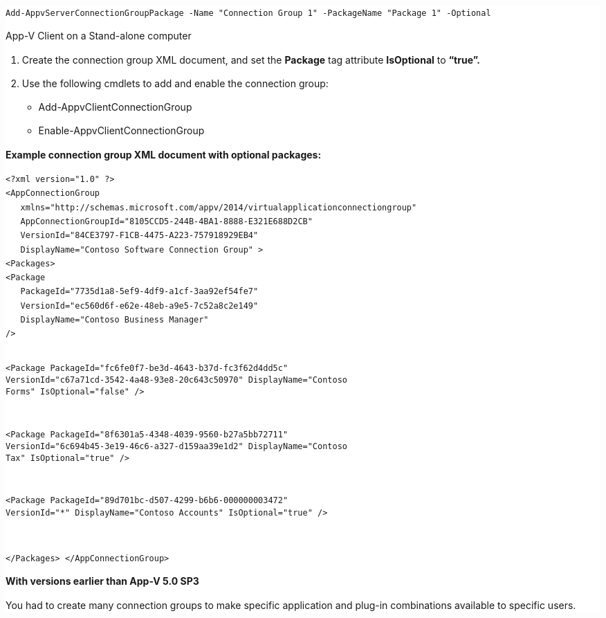 <p><code>Add-AppvServerConnectionGroupPackage -Name &quot;Connection Group 1&quot; -PackageName &quot;Package 1&quot; -Optional</code></p></td>
</tr>
<tr class="odd">
<td align="left"><p>App-V Client on a Stand-alone computer</p></td>
<td align="left"><ol>
<li><p>Create the connection group XML document, and set the <strong>Package</strong> tag attribute <strong>IsOptional</strong> to <strong>“true”.</strong></p></li>
<li><p>Use the following cmdlets to add and enable the connection group:</p>
<ul>
<li><p>Add-AppvClientConnectionGroup</p></li>
<li><p>Enable-AppvClientConnectionGroup</p></li>
</ul></li>
</ol>
<p><strong>Example connection group XML document with optional packages:</strong></p>
<pre class="syntax" space="preserve"><code>&lt;?xml version=&quot;1.0&quot; ?&gt;
&lt;AppConnectionGroup
   xmlns=&quot;http://schemas.microsoft.com/appv/2014/virtualapplicationconnectiongroup&quot;
   AppConnectionGroupId=&quot;8105CCD5-244B-4BA1-8888-E321E688D2CB&quot;
   VersionId=&quot;84CE3797-F1CB-4475-A223-757918929EB4&quot;
   DisplayName=&quot;Contoso Software Connection Group&quot; &gt;
&lt;Packages&gt;
&lt;Package
   PackageId=&quot;7735d1a8-5ef9-4df9-a1cf-3aa92ef54fe7&quot;
   VersionId=&quot;ec560d6f-e62e-48eb-a9e5-7c52a8c2e149&quot;
   DisplayName=&quot;Contoso Business Manager&quot;
/&gt;

&lt;Package PackageId=&quot;fc6fe0f7-be3d-4643-b37d-fc3f62d4dd5c&quot;
   VersionId=&quot;c67a71cd-3542-4a48-93e8-20c643c50970&quot;
   DisplayName=&quot;Contoso Forms&quot;
   IsOptional=&quot;false&quot;
/&gt;

&lt;Package PackageId=&quot;8f6301a5-4348-4039-9560-b27a5bb72711&quot;
   VersionId=&quot;6c694b45-3e19-46c6-a327-d159aa39e1d2&quot;
   DisplayName=&quot;Contoso Tax&quot;
   IsOptional=&quot;true&quot;
/&gt;

&lt;Package PackageId=&quot;89d701bc-d507-4299-b6b6-000000003472&quot;
   VersionId=&quot;*&quot;
   DisplayName=&quot;Contoso Accounts&quot;
   IsOptional=&quot;true&quot;
/&gt;

&lt;/Packages&gt;
&lt;/AppConnectionGroup&gt;</code></pre></td>
</tr>
</tbody>
</table>
<p> </p></td>
</tr>
<tr class="even">
<td align="left"><p><strong>With versions earlier than App-V 5.0 SP3</strong></p></td>
<td align="left"><p>You had to create many connection groups to make specific application and plug-in combinations available to specific users.</p></td>
</tr>
</tbody>
</table>
